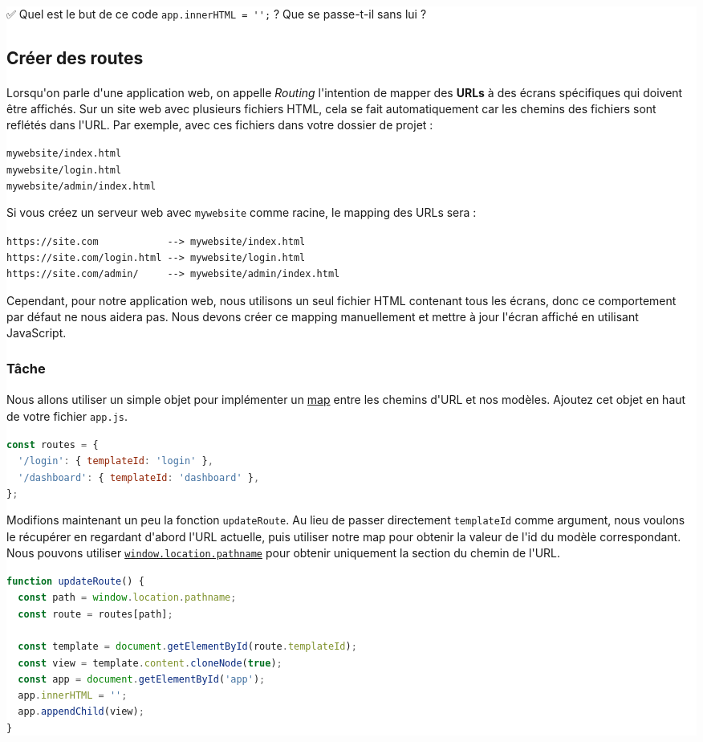 ✅ Quel est le but de ce code `app.innerHTML = '';` ? Que se passe-t-il sans lui ?

## Créer des routes

Lorsqu'on parle d'une application web, on appelle *Routing* l'intention de mapper des **URLs** à des écrans spécifiques qui doivent être affichés. Sur un site web avec plusieurs fichiers HTML, cela se fait automatiquement car les chemins des fichiers sont reflétés dans l'URL. Par exemple, avec ces fichiers dans votre dossier de projet :

```
mywebsite/index.html
mywebsite/login.html
mywebsite/admin/index.html
```

Si vous créez un serveur web avec `mywebsite` comme racine, le mapping des URLs sera :

```
https://site.com            --> mywebsite/index.html
https://site.com/login.html --> mywebsite/login.html
https://site.com/admin/     --> mywebsite/admin/index.html
```

Cependant, pour notre application web, nous utilisons un seul fichier HTML contenant tous les écrans, donc ce comportement par défaut ne nous aidera pas. Nous devons créer ce mapping manuellement et mettre à jour l'écran affiché en utilisant JavaScript.

### Tâche

Nous allons utiliser un simple objet pour implémenter un [map](https://en.wikipedia.org/wiki/Associative_array) entre les chemins d'URL et nos modèles. Ajoutez cet objet en haut de votre fichier `app.js`.

```js
const routes = {
  '/login': { templateId: 'login' },
  '/dashboard': { templateId: 'dashboard' },
};
```

Modifions maintenant un peu la fonction `updateRoute`. Au lieu de passer directement `templateId` comme argument, nous voulons le récupérer en regardant d'abord l'URL actuelle, puis utiliser notre map pour obtenir la valeur de l'id du modèle correspondant. Nous pouvons utiliser [`window.location.pathname`](https://developer.mozilla.org/docs/Web/API/Location/pathname) pour obtenir uniquement la section du chemin de l'URL.

```js
function updateRoute() {
  const path = window.location.pathname;
  const route = routes[path];

  const template = document.getElementById(route.templateId);
  const view = template.content.cloneNode(true);
  const app = document.getElementById('app');
  app.innerHTML = '';
  app.appendChild(view);
}
```
